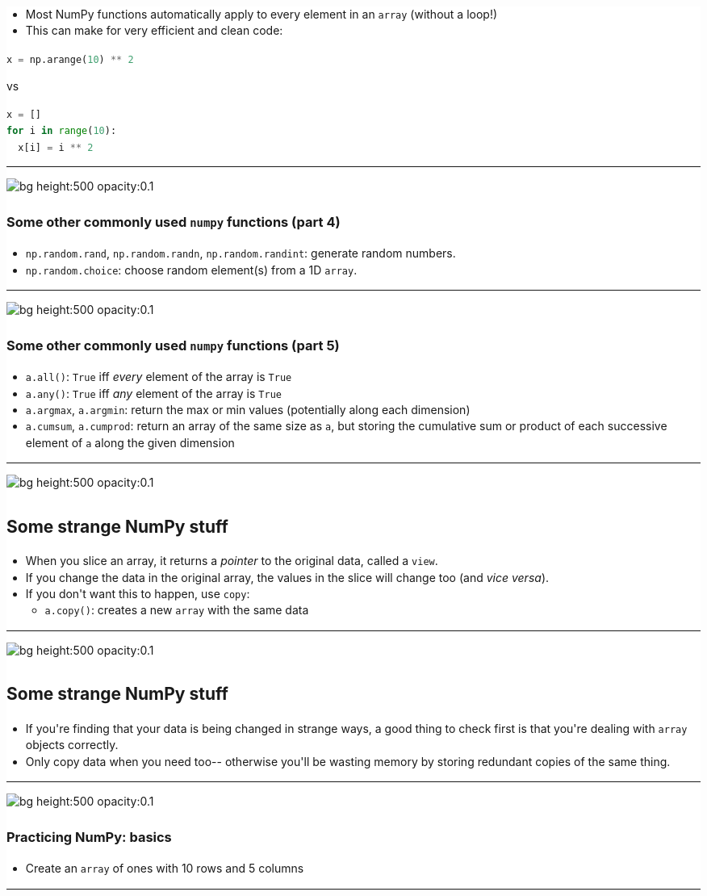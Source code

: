 
- Most NumPy functions automatically apply to every element in an `array` (without a loop!)
- This can make for very efficient and clean code:
```python
x = np.arange(10) ** 2
```
vs
```python
x = []
for i in range(10):
  x[i] = i ** 2
```

---
![bg height:500 opacity:0.1](https://cdn-images-1.medium.com/fit/t/1600/480/1*cyXCE-JcBelTyrK-58w6_Q.png)
### Some other commonly used `numpy` functions (part 4)

- `np.random.rand`, `np.random.randn`, `np.random.randint`: generate random numbers.
- `np.random.choice`: choose random element(s) from a 1D `array`.

---
![bg height:500 opacity:0.1](https://cdn-images-1.medium.com/fit/t/1600/480/1*cyXCE-JcBelTyrK-58w6_Q.png)
### Some other commonly used `numpy` functions (part 5)
- `a.all()`: `True` iff *every* element of the array is `True`
- `a.any()`: `True` iff *any* element of the array is `True`
- `a.argmax`, `a.argmin`: return the max or min values (potentially along each dimension)
- `a.cumsum`, `a.cumprod`: return an array of the same size as `a`, but storing the cumulative sum or product of each successive element of `a` along the given dimension

---
![bg height:500 opacity:0.1](https://cdn-images-1.medium.com/fit/t/1600/480/1*cyXCE-JcBelTyrK-58w6_Q.png)
## Some strange NumPy stuff
- When you slice an array, it returns a *pointer* to the original data, called a `view`.
- If you change the data in the original array, the values in the slice will change too (and *vice versa*).
- If you don't want this to happen, use `copy`:
  - `a.copy()`: creates a new `array` with the same data

---
![bg height:500 opacity:0.1](https://cdn-images-1.medium.com/fit/t/1600/480/1*cyXCE-JcBelTyrK-58w6_Q.png)
## Some strange NumPy stuff
- If you're finding that your data is being changed in strange ways, a good thing to check first is that you're dealing with `array` objects correctly.
- Only copy data when you need too-- otherwise you'll be wasting memory by storing redundant copies of the same thing.

---
![bg height:500 opacity:0.1](https://cdn-images-1.medium.com/fit/t/1600/480/1*cyXCE-JcBelTyrK-58w6_Q.png)
### Practicing NumPy: basics
- Create an `array` of ones with 10 rows and 5 columns

---